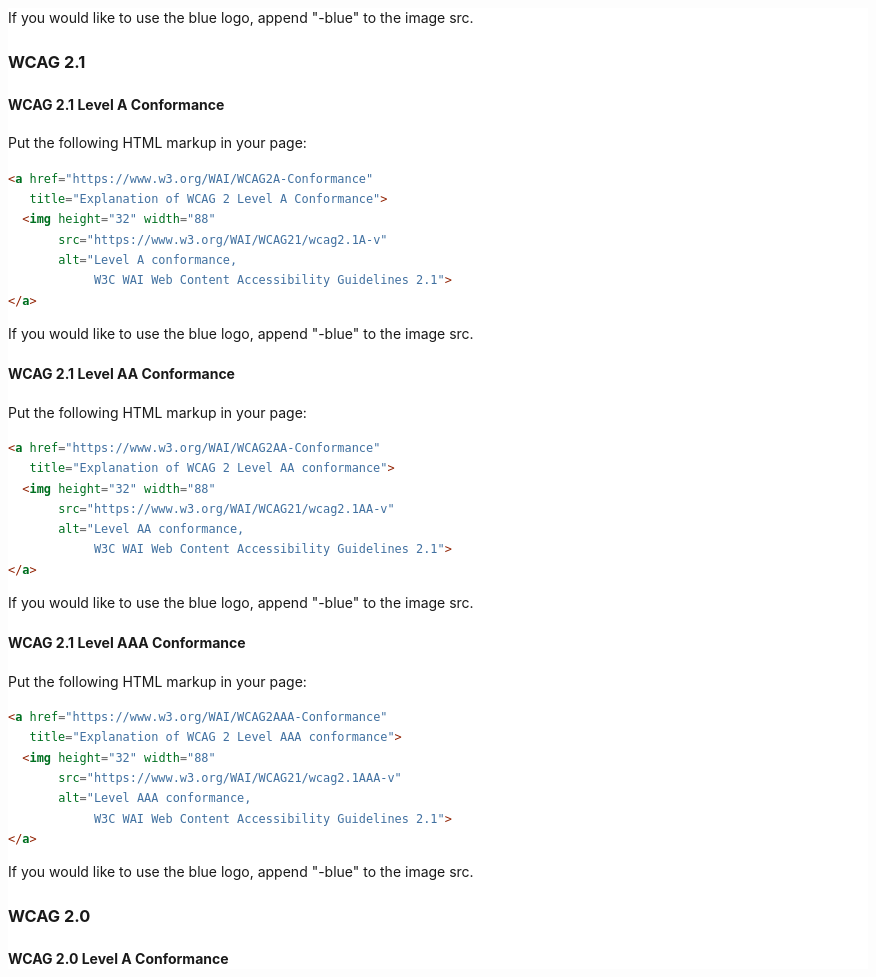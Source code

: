 If you would like to use the blue logo, append "-blue" to the image src.

### WCAG 2.1

#### WCAG 2.1 Level A Conformance

Put the following HTML markup in your page:

```html
<a href="https://www.w3.org/WAI/WCAG2A-Conformance"
   title="Explanation of WCAG 2 Level A Conformance">
  <img height="32" width="88"
       src="https://www.w3.org/WAI/WCAG21/wcag2.1A-v"
       alt="Level A conformance,
            W3C WAI Web Content Accessibility Guidelines 2.1">
</a>
```

If you would like to use the blue logo, append "-blue" to the image src.

#### WCAG 2.1 Level AA Conformance

Put the following HTML markup in your page:

```html
<a href="https://www.w3.org/WAI/WCAG2AA-Conformance"
   title="Explanation of WCAG 2 Level AA conformance">
  <img height="32" width="88"
       src="https://www.w3.org/WAI/WCAG21/wcag2.1AA-v"
       alt="Level AA conformance,
            W3C WAI Web Content Accessibility Guidelines 2.1">
</a>
```

If you would like to use the blue logo, append "-blue" to the image src.

#### WCAG 2.1 Level AAA Conformance

Put the following HTML markup in your page:

```html
<a href="https://www.w3.org/WAI/WCAG2AAA-Conformance"
   title="Explanation of WCAG 2 Level AAA conformance">
  <img height="32" width="88"
       src="https://www.w3.org/WAI/WCAG21/wcag2.1AAA-v"
       alt="Level AAA conformance,
            W3C WAI Web Content Accessibility Guidelines 2.1">
</a>
```

If you would like to use the blue logo, append "-blue" to the image src.

### WCAG 2.0

#### WCAG 2.0 Level A Conformance
